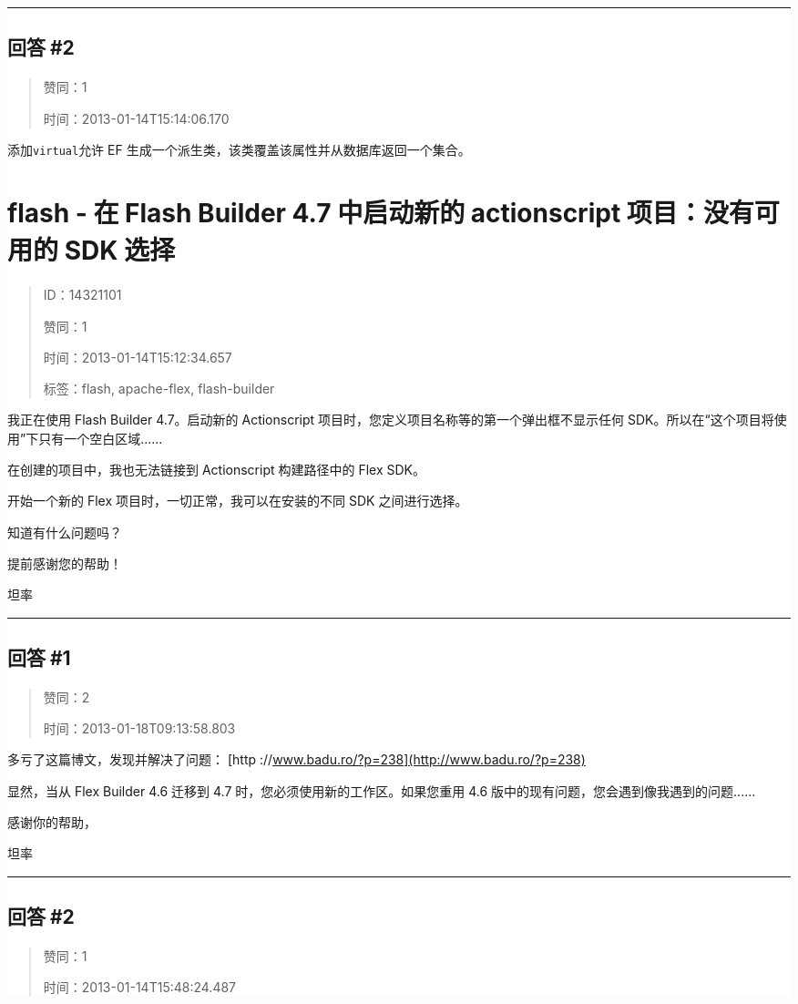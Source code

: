 * * *

## 回答 #2

> 赞同：1
> 
> 时间：2013-01-14T15:14:06.170

添加`virtual`允许 EF 生成一个派生类，该类覆盖该属性并从数据库返回一个集合。

# flash - 在 Flash Builder 4.7 中启动新的 actionscript 项目：没有可用的 SDK 选择

> ID：14321101
> 
> 赞同：1
> 
> 时间：2013-01-14T15:12:34.657
> 
> 标签：flash, apache-flex, flash-builder

我正在使用 Flash Builder 4.7。启动新的 Actionscript 项目时，您定义项目名称等的第一个弹出框不显示任何 SDK。所以在“这个项目将使用”下只有一个空白区域......

在创建的项目中，我也无法链接到 Actionscript 构建路径中的 Flex SDK。

开始一个新的 Flex 项目时，一切正常，我可以在安装的不同 SDK 之间进行选择。

知道有什么问题吗？

提前感谢您的帮助！

坦率

* * *

## 回答 #1

> 赞同：2
> 
> 时间：2013-01-18T09:13:58.803

多亏了这篇博文，发现并解决了问题： [http ://www.badu.ro/?p=238](http://www.badu.ro/?p=238)

显然，当从 Flex Builder 4.6 迁移到 4.7 时，您必须使用新的工作区。如果您重用 4.6 版中的现有问题，您会遇到像我遇到的问题......

感谢你的帮助，

坦率

* * *

## 回答 #2

> 赞同：1
> 
> 时间：2013-01-14T15:48:24.487
